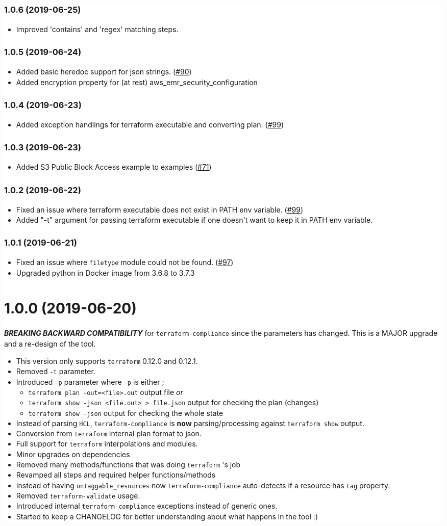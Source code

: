 ### 1.0.6 (2019-06-25)
* Improved 'contains' and 'regex' matching steps.

### 1.0.5 (2019-06-24)
* Added basic heredoc support for json strings. ([#90](https://github.com/eerkunt/terraform-compliance/issues/90))
* Added encryption property for (at rest) aws_emr_security_configuration

### 1.0.4 (2019-06-23)
* Added exception handlings for terraform executable and converting plan. ([#99](https://github.com/eerkunt/terraform-compliance/issues/99))

### 1.0.3 (2019-06-23)
* Added S3 Public Block Access example to examples ([#71](https://github.com/eerkunt/terraform-compliance/issues/71))

### 1.0.2 (2019-06-22)
* Fixed an issue where terraform executable does not exist in PATH env variable. ([#99](https://github.com/eerkunt/terraform-compliance/issues/99))
* Added "-t" argument for passing terraform executable if one doesn't want to keep it in PATH env variable.

### 1.0.1 (2019-06-21)
* Fixed an issue where `filetype` module could not be found. ([#97](https://github.com/eerkunt/terraform-compliance/issues/97))
* Upgraded python in Docker image from 3.6.8 to 3.7.3

# 1.0.0 (2019-06-20)
**_BREAKING BACKWARD COMPATIBILITY_** for `terraform-compliance` since the parameters has changed. This is a MAJOR upgrade and a re-design of the tool.
* This version only supports `terraform` 0.12.0 and 0.12.1.
* Removed `-t` parameter.
* Introduced `-p` parameter where `-p` is either ;
	* `terraform plan -out=<file>.out` output file *or*
	* `terraform show -json <file.out> > file.json` output for checking the plan (changes)
	* `terraform show -json` output for checking the whole state
* Instead of parsing `HCL`, `terraform-compliance` is **now** parsing/processing against `terraform show` output.
* Conversion from `terraform` internal plan format to json.
* Full support for `terraform` interpolations and modules.
* Minor upgrades on dependencies
* Removed many methods/functions that was doing `terraform` 's job
* Revamped all steps and required helper functions/methods
* Instead of having `untaggable_resources` now `terraform-compliance` auto-detects if a resource has `tag` property.
* Removed `terraform-validate` usage.
* Introduced internal `terraform-compliance` exceptions instead of generic ones.
* Started to keep a CHANGELOG for better understanding about what happens in the tool :)
